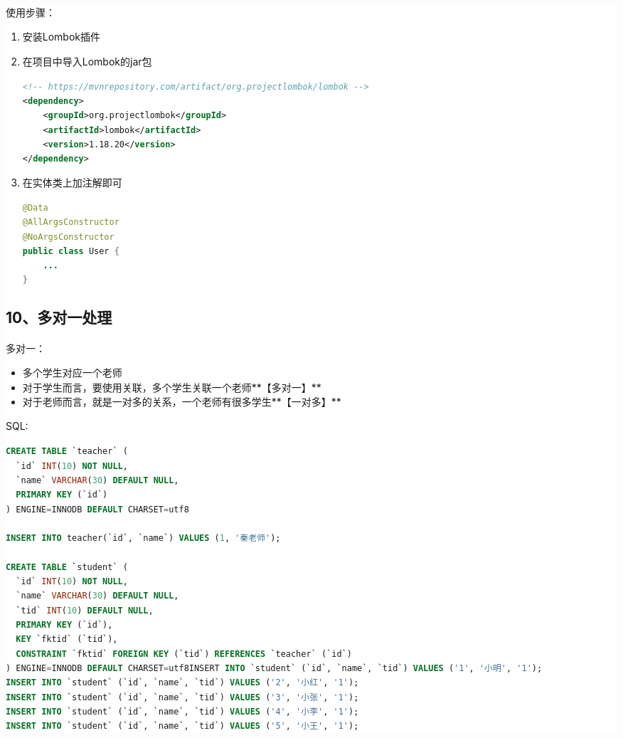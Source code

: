 使用步骤：

1. 安装Lombok插件

2. 在项目中导入Lombok的jar包

   ~~~xml
   <!-- https://mvnrepository.com/artifact/org.projectlombok/lombok -->
   <dependency>
       <groupId>org.projectlombok</groupId>
       <artifactId>lombok</artifactId>
       <version>1.18.20</version>
   </dependency>
   ~~~

3. 在实体类上加注解即可

   ~~~java
   @Data
   @AllArgsConstructor
   @NoArgsConstructor
   public class User {
       ...
   }
   ~~~

## 10、多对一处理

多对一：

* 多个学生对应一个老师
* 对于学生而言，要使用关联，多个学生关联一个老师**【多对一】**
* 对于老师而言，就是一对多的关系，一个老师有很多学生**【一对多】**

SQL:

~~~sql
CREATE TABLE `teacher` (
  `id` INT(10) NOT NULL,
  `name` VARCHAR(30) DEFAULT NULL,
  PRIMARY KEY (`id`)
) ENGINE=INNODB DEFAULT CHARSET=utf8

INSERT INTO teacher(`id`, `name`) VALUES (1, '秦老师'); 

CREATE TABLE `student` (
  `id` INT(10) NOT NULL,
  `name` VARCHAR(30) DEFAULT NULL,
  `tid` INT(10) DEFAULT NULL,
  PRIMARY KEY (`id`),
  KEY `fktid` (`tid`),
  CONSTRAINT `fktid` FOREIGN KEY (`tid`) REFERENCES `teacher` (`id`)
) ENGINE=INNODB DEFAULT CHARSET=utf8INSERT INTO `student` (`id`, `name`, `tid`) VALUES ('1', '小明', '1'); 
INSERT INTO `student` (`id`, `name`, `tid`) VALUES ('2', '小红', '1'); 
INSERT INTO `student` (`id`, `name`, `tid`) VALUES ('3', '小张', '1'); 
INSERT INTO `student` (`id`, `name`, `tid`) VALUES ('4', '小李', '1'); 
INSERT INTO `student` (`id`, `name`, `tid`) VALUES ('5', '小王', '1');
~~~
